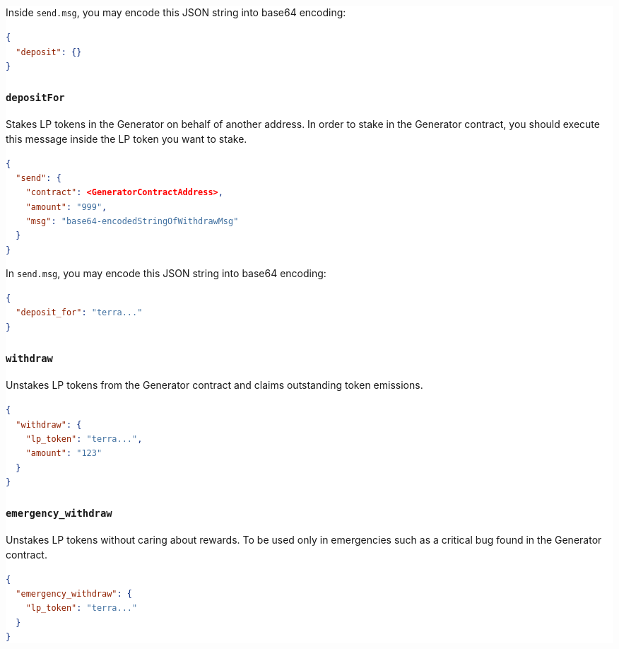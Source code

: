 Inside `send.msg`, you may encode this JSON string into base64 encoding:

```json
{
  "deposit": {}
}
```

### `depositFor`

Stakes LP tokens in the Generator on behalf of another address.
In order to stake in the Generator contract, you should execute this message inside the LP token you want to stake.

```json
{
  "send": {
    "contract": <GeneratorContractAddress>,
    "amount": "999",
    "msg": "base64-encodedStringOfWithdrawMsg"
  }
}
```

In `send.msg`, you may encode this JSON string into base64 encoding:

```json
{
  "deposit_for": "terra..."
}
```

### `withdraw`

Unstakes LP tokens from the Generator contract and claims outstanding token emissions.

```json
{
  "withdraw": {
    "lp_token": "terra...",
    "amount": "123"
  }
}
```

### `emergency_withdraw`

Unstakes LP tokens without caring about rewards. To be used only in emergencies such as a critical bug found in the Generator contract.

```json
{
  "emergency_withdraw": {
    "lp_token": "terra..."
  }
}
```
